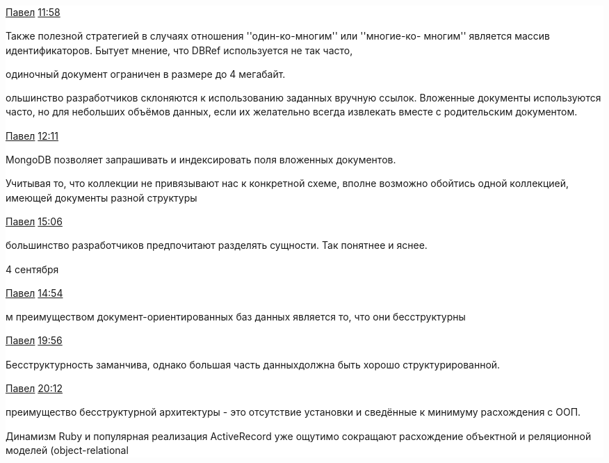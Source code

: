 [     ](https://vk.com/id2733257)

[Павел](https://vk.com/id2733257) [11:58](https://vk.com/im?sel=2733257&msgid=57830)

 

Также полезной стратегией в случаях отношения ''один-ко-многим'' или ''многие-ко- многим'' является массив идентификаторов. Бытует мнение, что DBRef используется не так часто,

 

одиночный документ ограничен в размере до 4 мегабайт.

 

ольшинство разработчиков склоняются к использованию заданных вручную ссылок. Вложенные документы используются часто, но для небольших объёмов данных, если их желательно всегда извлекать вместе с родительским документом.

[     ](https://vk.com/id2733257)

[Павел](https://vk.com/id2733257) [12:11](https://vk.com/im?sel=2733257&msgid=57833)

 

MongoDB позволяет запрашивать и индексировать поля вложенных документов.

 

Учитывая то, что коллекции не привязывают нас к конкретной схеме, вполне возможно обойтись одной коллекцией, имеющей документы разной структуры

[     ](https://vk.com/id2733257)

[Павел](https://vk.com/id2733257) [15:06](https://vk.com/im?sel=2733257&msgid=57851)

 

большинство разработчиков предпочитают разделять сущности. Так понятнее и яснее.

4 сентября

[     ](https://vk.com/id2733257)

[Павел](https://vk.com/id2733257) [14:54](https://vk.com/im?sel=2733257&msgid=57943)

 

м преимуществом документ-ориентированных баз данных является то, что они бесструктурны

[     ](https://vk.com/id2733257)

[Павел](https://vk.com/id2733257) [19:56](https://vk.com/im?sel=2733257&msgid=57980)

 

Бесструктурность заманчива, однако большая часть данныхдолжна быть хорошо структурированной.

[     ](https://vk.com/id2733257)

[Павел](https://vk.com/id2733257) [20:12](https://vk.com/im?sel=2733257&msgid=57981)

 

преимущество бесструктурной архитектуры - это отсутствие установки и сведённые к минимуму расхождения с ООП.

 

Динамизм Ruby и популярная реализация ActiveRecord уже ощутимо сокращают расхождение объектной и реляционной моделей (object-relational
